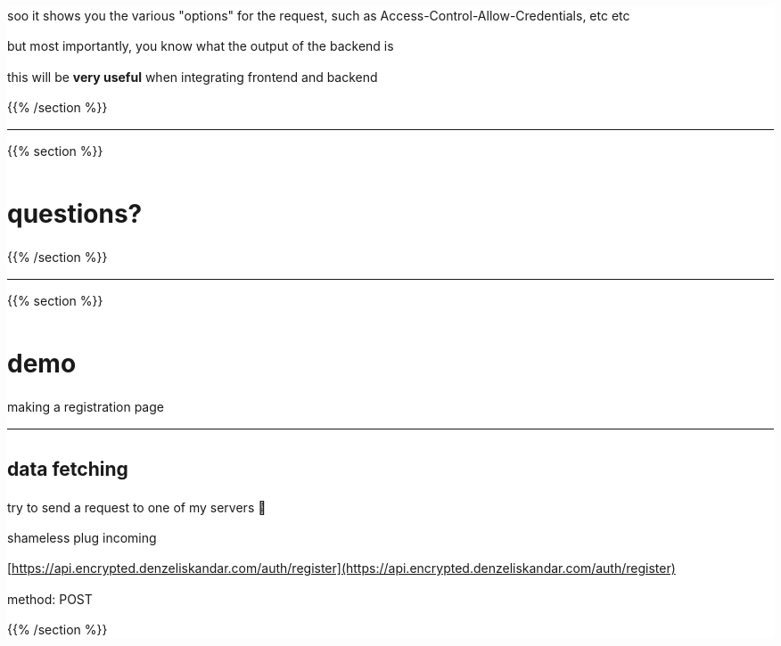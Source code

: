 
soo it shows you the various "options" for the request, such as Access-Control-Allow-Credentials, etc etc

but most importantly, you know what the output of the backend is

this will be **very useful** when integrating frontend and backend

{{% /section %}}

---

{{% section %}}

# questions?

{{% /section %}}

---

{{% section %}}

# demo

making a registration page

---

## data fetching

try to send a request to one of my servers 🤭

shameless plug incoming

[https://api.encrypted.denzeliskandar.com/auth/register](https://api.encrypted.denzeliskandar.com/auth/register)

method: POST

{{% /section %}}